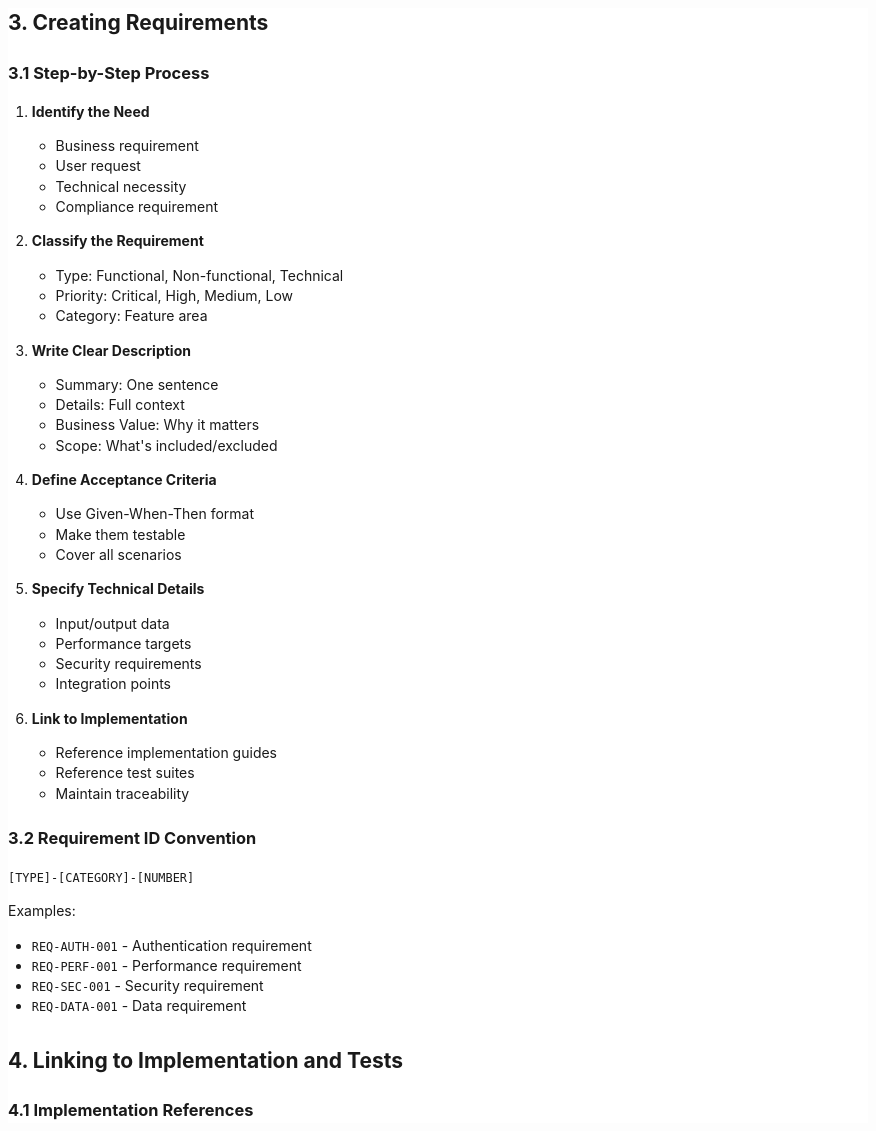 ## 3. Creating Requirements

### 3.1 Step-by-Step Process

1. **Identify the Need**
   - Business requirement
   - User request
   - Technical necessity
   - Compliance requirement

2. **Classify the Requirement**
   - Type: Functional, Non-functional, Technical
   - Priority: Critical, High, Medium, Low
   - Category: Feature area

3. **Write Clear Description**
   - Summary: One sentence
   - Details: Full context
   - Business Value: Why it matters
   - Scope: What's included/excluded

4. **Define Acceptance Criteria**
   - Use Given-When-Then format
   - Make them testable
   - Cover all scenarios

5. **Specify Technical Details**
   - Input/output data
   - Performance targets
   - Security requirements
   - Integration points

6. **Link to Implementation**
   - Reference implementation guides
   - Reference test suites
   - Maintain traceability

### 3.2 Requirement ID Convention

```
[TYPE]-[CATEGORY]-[NUMBER]
```

Examples:
- `REQ-AUTH-001` - Authentication requirement
- `REQ-PERF-001` - Performance requirement
- `REQ-SEC-001` - Security requirement
- `REQ-DATA-001` - Data requirement

## 4. Linking to Implementation and Tests

### 4.1 Implementation References
